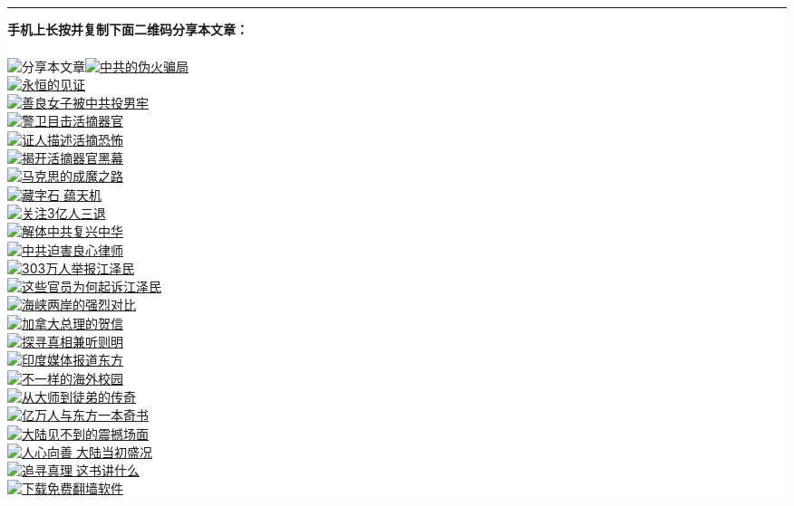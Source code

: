<hr>    <strong>手机上长按并复制下面二维码分享本文章：</strong><br><br><img src="https://chart.apis.google.com/chart?cht=qr&chs=240x240&choe=UTF-8&chld=M|2&chl=/gb/14/6/8/n4173771.md%231" title="分享本文章"></td><td valign=TOP><a href="/gb/16/1/21/n4622075.md?dfh#1" target="_blank"><img src="https://raw.githubusercontent.com/wcicqi359/djy/master/gb/300/wei-f1.jpg" title="中共的伪火骗局"  alt="中共的伪火骗局"></a><br><a href="https://github.com/wcicqi359/www/blob/master/README.md?dfh#9" target="_blank"><img src="https://raw.githubusercontent.com/wcicqi359/djy/master/gb/300/yong-h.jpg" title="永恒的见证"  alt="永恒的见证"></a><br><a href="/gb/13/9/29/n3974789.md?dfh#1" target="_blank"><img src="https://raw.githubusercontent.com/wcicqi359/djy/master/gb/300/shang-lnz.jpg" title="善良女子被中共投男牢"  alt="善良女子被中共投男牢"></a><br><a href="/gb/16/3/16/n4663449.md?dfh#1" target="_blank"><img src="https://raw.githubusercontent.com/wcicqi359/djy/master/gb/300/huo-z3.jpg" title="警卫目击活摘器官"  alt="警卫目击活摘器官"></a><br><a href="/gb/16/8/7/n8177641.md?dfh#1" target="_blank"><img src="https://raw.githubusercontent.com/wcicqi359/djy/master/gb/300/huo-z4.jpg" title="证人描述活摘恐怖"  alt="证人描述活摘恐怖"></a><br><a href="/gb/10/4/19/n2881569.md?dfh#1" target="_blank"><img src="https://raw.githubusercontent.com/wcicqi359/djy/master/gb/300/huo-z1.jpg" title="揭开活摘器官黑幕"  alt="揭开活摘器官黑幕"></a><br><a href="/gb/10/11/7/n3077476.md?dfh#1" target="_blank"><img src="https://raw.githubusercontent.com/wcicqi359/djy/master/gb/300/ma-ks.jpg" title="马克思的成魔之路"  alt="马克思的成魔之路"></a><br><a href="/gb/14/6/9/n4173977.md?dfh#1" target="_blank"><img src="https://raw.githubusercontent.com/wcicqi359/djy/master/gb/300/chang-zs.jpg" title="藏字石 蕴天机"  alt="藏字石 蕴天机"></a><br><a href="/gb/18/5/10/n10381511.md?dfh#1" target="_blank"><img src="https://raw.githubusercontent.com/wcicqi359/djy/master/gb/300/st1.jpg" title="关注3亿人三退"  alt="关注3亿人三退"></a><br><a href="/gb/18/3/21/n10237682.md?dfh#1" target="_blank"><img src="https://raw.githubusercontent.com/wcicqi359/djy/master/gb/300/jie-t.jpg" title="解体中共复兴中华"  alt="解体中共复兴中华"></a><br><a href="/gb/9/2/9/n2422991.md?dfh#1" target="_blank"><img src="https://raw.githubusercontent.com/wcicqi359/djy/master/gb/300/gao-zs.jpg" title="中共迫害良心律师"  alt="中共迫害良心律师"></a><br><a href="/gb/18/12/9/n10900044.md?dfh#1" target="_blank"><img src="https://raw.githubusercontent.com/wcicqi359/djy/master/gb/300/sj1.jpg" title="303万人举报江泽民"  alt="303万人举报江泽民"></a><br><a href="/gb/18/8/28/n10672014.md?dfh#1" target="_blank"><img src="https://raw.githubusercontent.com/wcicqi359/djy/master/gb/300/sj2.jpg" title="这些官员为何起诉江泽民"  alt="这些官员为何起诉江泽民"></a><br><a href="/gb/8/12/18/n2367165.md?dfh#1" target="_blank"><img src="https://raw.githubusercontent.com/wcicqi359/djy/master/gb/300/liangan.jpg" title="海峡两岸的强烈对比"  alt="海峡两岸的强烈对比"></a><br><a href="/gb/15/12/10/n4593139.md?dfh#1" target="_blank"><img src="https://raw.githubusercontent.com/wcicqi359/djy/master/gb/300/jia-ndzl.jpg" title="加拿大总理的贺信"  alt="加拿大总理的贺信"></a><br><a href="/gb/11/6/17/n3289382.md?dfh#1" target="_blank"><img src="https://raw.githubusercontent.com/wcicqi359/djy/master/gb/300/xiao-wd.jpg" title="探寻真相兼听则明"  alt="探寻真相兼听则明"></a><br><a href="/gb/18/10/27/n10812623.md?dfh#1" target="_blank"><img src="https://raw.githubusercontent.com/wcicqi359/djy/master/gb/300/yindu.jpg" title="印度媒体报道东方"  alt="印度媒体报道东方"></a><br><a href="/gb/18/6/9/n10469652.md?dfh#1" target="_blank"><img src="https://raw.githubusercontent.com/wcicqi359/djy/master/gb/300/xie-j.jpg" title="不一样的海外校园"  alt="不一样的海外校园"></a><br><a href="/gb/7/4/5/n1669415.md?dfh#1" target="_blank"><img src="https://raw.githubusercontent.com/wcicqi359/djy/master/gb/300/li-up.jpg" title="从大师到徒弟的传奇"  alt="从大师到徒弟的传奇"></a><br><a href="/gb/17/5/26/n9191512.md?dfh#1" target="_blank"><img src="https://raw.githubusercontent.com/wcicqi359/djy/master/gb/300/zfl2.jpg" title="亿万人与东方一本奇书"  alt="亿万人与东方一本奇书"></a><br><a href="/gb/13/11/27/n4020290.md?dfh#1" target="_blank"><img src="https://raw.githubusercontent.com/wcicqi359/djy/master/gb/300/zhen-h.jpg" title="大陆见不到的震撼场面"  alt="大陆见不到的震撼场面"></a><br><a href="/gb/15/7/17/n4482910.md?dfh#1" target="_blank"><img src="https://raw.githubusercontent.com/wcicqi359/djy/master/gb/300/dalu-sk.jpg" title="人心向善 大陆当初盛况"  alt="人心向善 大陆当初盛况"></a><br><a href="/gb/19/1/5/n10955468.md?dfh#1" target="_blank"><img src="https://raw.githubusercontent.com/wcicqi359/djy/master/gb/300/zfl1.jpg" title="追寻真理 这书讲什么"  alt="追寻真理 这书讲什么"></a><br><a href="https://github.com/bannedbook/fanqiang/wiki" target="_blank"><img src="https://raw.githubusercontent.com/wcicqi359/djy/master/gb/300/fq1.jpg" title="下载免费翻墙软件"  alt="下载免费翻墙软件"></a><br></td></tr></table>